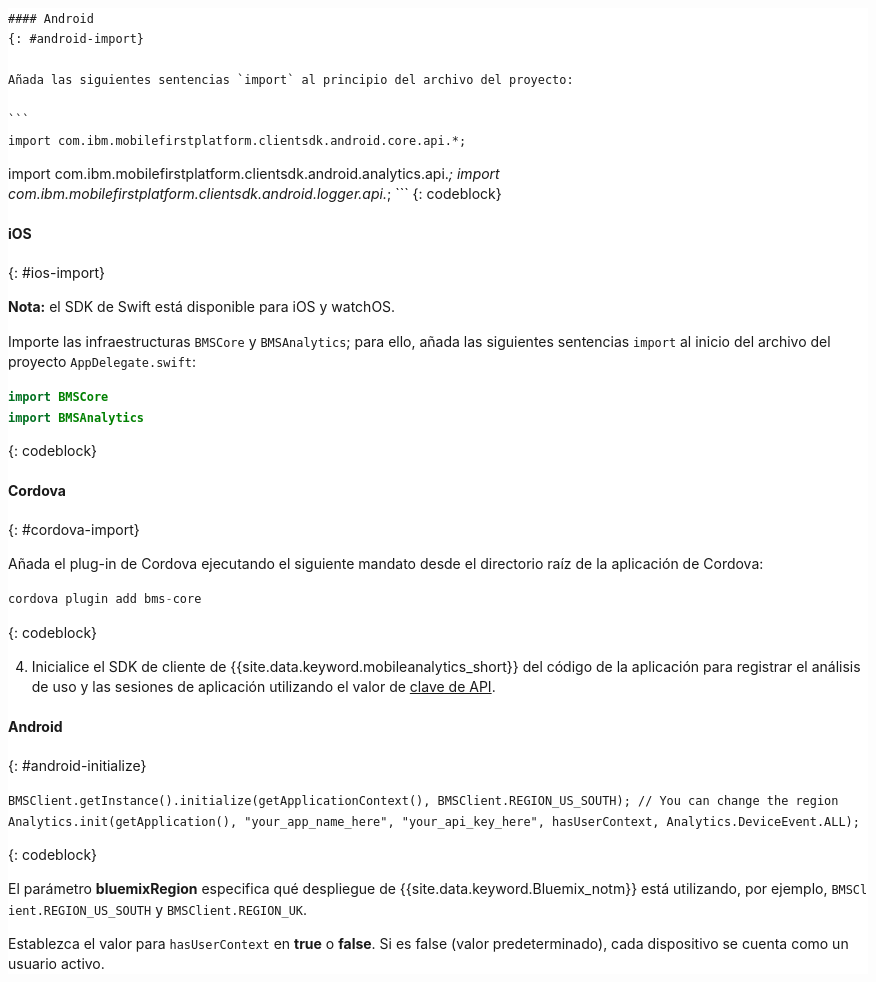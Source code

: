 	#### Android
	{: #android-import}

	Añada las siguientes sentencias `import` al principio del archivo del proyecto:
	
    ```
    import com.ibm.mobilefirstplatform.clientsdk.android.core.api.*;
import com.ibm.mobilefirstplatform.clientsdk.android.analytics.api.*;
import com.ibm.mobilefirstplatform.clientsdk.android.logger.api.*;
    ```
    {: codeblock}
  
 #### iOS
 {: #ios-import}
	
 **Nota:** el SDK de Swift está disponible para iOS y watchOS.
	
 Importe las infraestructuras `BMSCore` y `BMSAnalytics`; para ello, añada las siguientes sentencias `import` al inicio del archivo del proyecto `AppDelegate.swift`:

   ```Swift
  import BMSCore
  import BMSAnalytics
   ```
   {: codeblock}  
   
 #### Cordova
 {: #cordova-import}
		
 Añada el plug-in de Cordova ejecutando el siguiente mandato desde el directorio raíz de la aplicación de Cordova:

 ```Javascript
 cordova plugin add bms-core
 ```
 {: codeblock}  

4. Inicialice el SDK de cliente de {{site.data.keyword.mobileanalytics_short}} del código de la aplicación para registrar el análisis de uso y las sesiones de aplicación utilizando el valor de [clave de API](/docs/services/mobileanalytics/sdk.html#analytics-clientkey).	
	
 #### Android
 {: #android-initialize}	

  ```
  BMSClient.getInstance().initialize(getApplicationContext(), BMSClient.REGION_US_SOUTH); // You can change the region
  Analytics.init(getApplication(), "your_app_name_here", "your_api_key_here", hasUserContext, Analytics.DeviceEvent.ALL);
  ```
  {: codeblock}
    
 El parámetro **bluemixRegion** especifica qué despliegue de {{site.data.keyword.Bluemix_notm}} está utilizando, por ejemplo, `BMSClient.REGION_US_SOUTH` y `BMSClient.REGION_UK`. 
    <!-- , or `BMSClient.Region.Sydney`.-->
    
 Establezca el valor para `hasUserContext` en **true** o **false**. Si es false (valor predeterminado), cada dispositivo se cuenta como un usuario activo. 
